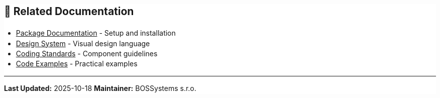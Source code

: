 
## 🔗 Related Documentation

- [Package Documentation](./ui-components.md) - Setup and installation
- [Design System](../design/component-design-system.md) - Visual design language
- [Coding Standards](../programming/coding-standards.md) - Component guidelines
- [Code Examples](../programming/code-examples.md) - Practical examples

---

**Last Updated:** 2025-10-18
**Maintainer:** BOSSystems s.r.o.

